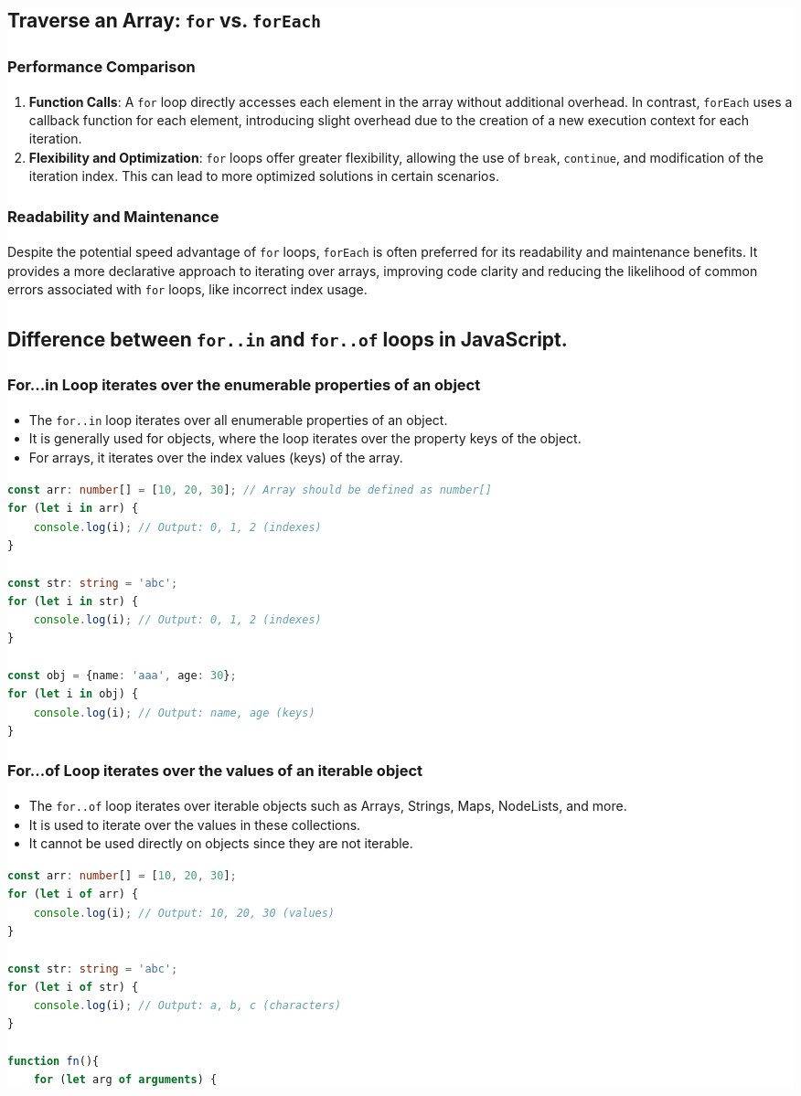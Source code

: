 ## Traverse an Array: `for` vs. `forEach`

### Performance Comparison
1. **Function Calls**: A `for` loop directly accesses each element in the array without additional overhead. In contrast, `forEach` uses a callback function for each element, introducing slight overhead due to the creation of a new execution context for each iteration.
2. **Flexibility and Optimization**: `for` loops offer greater flexibility, allowing the use of `break`, `continue`, and modification of the iteration index. This can lead to more optimized solutions in certain scenarios.

### Readability and Maintenance
Despite the potential speed advantage of `for` loops, `forEach` is often preferred for its readability and maintenance benefits. It provides a more declarative approach to iterating over arrays, improving code clarity and reducing the likelihood of common errors associated with `for` loops, like incorrect index usage.

## Difference between `for..in` and `for..of` loops in JavaScript. 

### For...in Loop iterates over the enumerable properties of an object
- The `for..in` loop iterates over all enumerable properties of an object.
- It is generally used for objects, where the loop iterates over the property keys of the object.
- For arrays, it iterates over the index values (keys) of the array.

```ts
const arr: number[] = [10, 20, 30]; // Array should be defined as number[]
for (let i in arr) {
    console.log(i); // Output: 0, 1, 2 (indexes)
}

const str: string = 'abc';
for (let i in str) {
    console.log(i); // Output: 0, 1, 2 (indexes)
}

const obj = {name: 'aaa', age: 30};
for (let i in obj) {
    console.log(i); // Output: name, age (keys)
}
```

### For...of Loop iterates over the values of an iterable object
- The `for..of` loop iterates over iterable objects such as Arrays, Strings, Maps, NodeLists, and more.
- It is used to iterate over the values in these collections.
- It cannot be used directly on objects since they are not iterable.

```ts
const arr: number[] = [10, 20, 30];
for (let i of arr) {
    console.log(i); // Output: 10, 20, 30 (values)
}

const str: string = 'abc';
for (let i of str) {
    console.log(i); // Output: a, b, c (characters)
}

function fn(){
    for (let arg of arguments) {
```